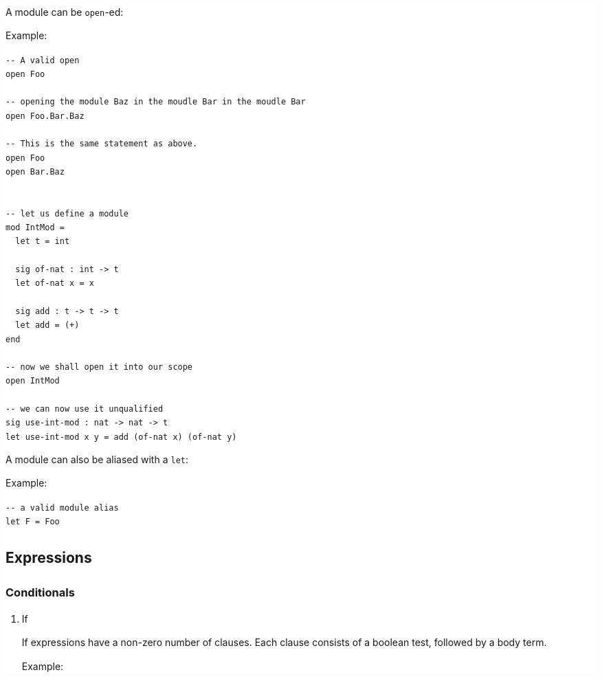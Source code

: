 A module can be `open`-ed:

Example:

``` {.ocaml}
-- A valid open
open Foo

-- opening the module Baz in the moudle Bar in the moudle Bar
open Foo.Bar.Baz

-- This is the same statement as above.
open Foo
open Bar.Baz


-- let us define a module
mod IntMod =
  let t = int

  sig of-nat : int -> t
  let of-nat x = x

  sig add : t -> t -> t
  let add = (+)
end

-- now we shall open it into our scope
open IntMod

-- we can now use it unqualified
sig use-int-mod : nat -> nat -> t
let use-int-mod x y = add (of-nat x) (of-nat y)
```

A module can also be aliased with a `let`:

Example:

``` {.ocaml}
-- a valid module alias
let F = Foo
```

Expressions
-----------

### Conditionals

1.  If

    If expressions have a non-zero number of clauses. Each clause
    consists of a boolean test, followed by a body term.

    Example:
